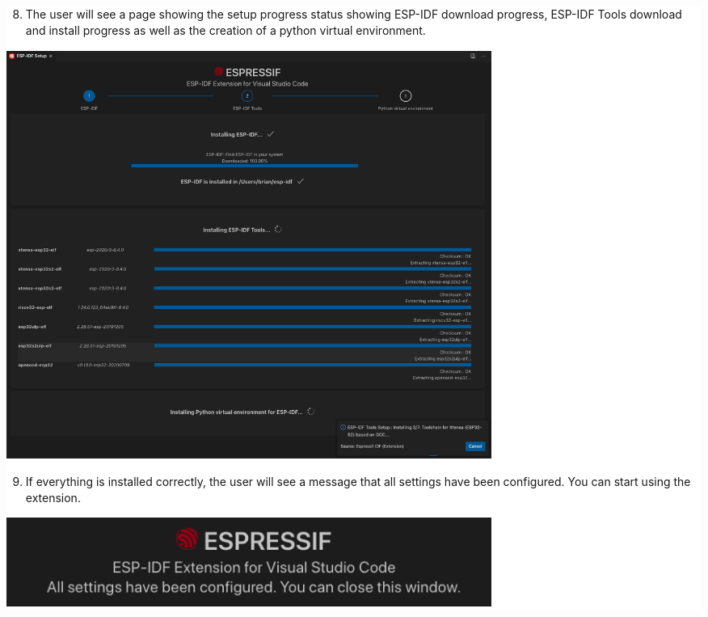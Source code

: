 8. The user will see a page showing the setup progress status showing ESP-IDF download progress, ESP-IDF Tools download and install progress as well as the creation of a python virtual environment.

<p>
  <img src="./image/install-status.png" alt="Select ESP-IDF" width="600">
</p>

9. If everything is installed correctly, the user will see a message that all settings have been configured. You can start using the extension.

<p>
  <img src="./image/install.png" alt="Select ESP-IDF" width="600">
</p>
